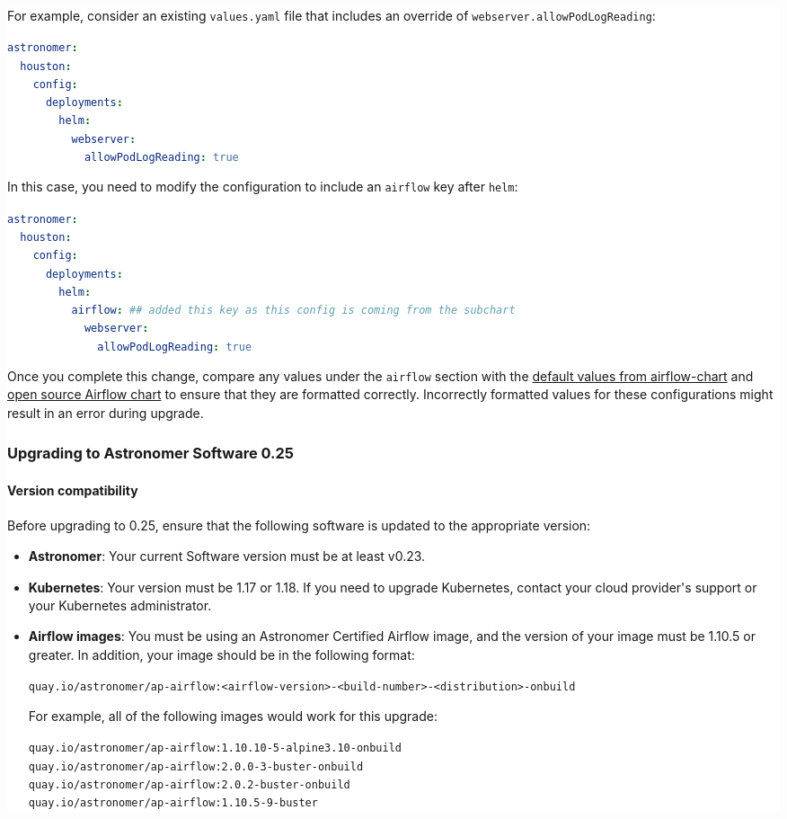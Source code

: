For example, consider an existing `values.yaml` file that includes an override of `webserver.allowPodLogReading`:

```yaml
astronomer:
  houston:
    config:
      deployments:
        helm:
          webserver:
            allowPodLogReading: true
```

In this case, you need to modify the configuration to include an `airflow` key after `helm`:

```yaml
astronomer:
  houston:
    config:
      deployments:
        helm:
          airflow: ## added this key as this config is coming from the subchart
            webserver:
              allowPodLogReading: true
```

Once you complete this change, compare any values under the `airflow` section with the [default values from airflow-chart](https://github.com/astronomer/airflow-chart/blob/master/values.yaml) and [open source Airflow chart](https://github.com/apache/airflow/blob/main/chart/values.yaml) to ensure that they are formatted correctly. Incorrectly formatted values for these configurations might result in an error during upgrade.

### Upgrading to Astronomer Software 0.25

#### Version compatibility

Before upgrading to 0.25, ensure that the following software is updated to the appropriate version:

- **Astronomer**: Your current Software version must be at least v0.23.
- **Kubernetes**: Your version must be 1.17 or 1.18. If you need to upgrade Kubernetes, contact your cloud provider's support or your Kubernetes administrator.
- **Airflow images**: You must be using an Astronomer Certified Airflow image, and the version of your image must be 1.10.5 or greater. In addition, your image should be in the following format:

  ```
  quay.io/astronomer/ap-airflow:<airflow-version>-<build-number>-<distribution>-onbuild
  ```

  For example, all of the following images would work for this upgrade:

  ```sh
  quay.io/astronomer/ap-airflow:1.10.10-5-alpine3.10-onbuild
  quay.io/astronomer/ap-airflow:2.0.0-3-buster-onbuild
  quay.io/astronomer/ap-airflow:2.0.2-buster-onbuild
  quay.io/astronomer/ap-airflow:1.10.5-9-buster
  ```

